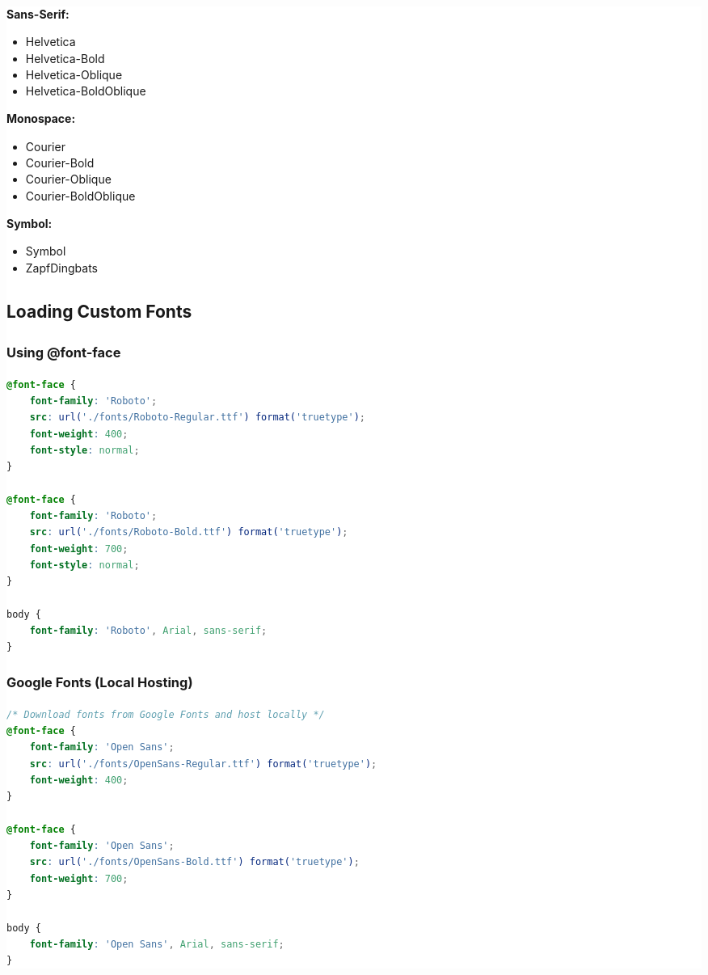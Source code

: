 **Sans-Serif:**
- Helvetica
- Helvetica-Bold
- Helvetica-Oblique
- Helvetica-BoldOblique

**Monospace:**
- Courier
- Courier-Bold
- Courier-Oblique
- Courier-BoldOblique

**Symbol:**
- Symbol
- ZapfDingbats

## Loading Custom Fonts

### Using @font-face

```css
@font-face {
    font-family: 'Roboto';
    src: url('./fonts/Roboto-Regular.ttf') format('truetype');
    font-weight: 400;
    font-style: normal;
}

@font-face {
    font-family: 'Roboto';
    src: url('./fonts/Roboto-Bold.ttf') format('truetype');
    font-weight: 700;
    font-style: normal;
}

body {
    font-family: 'Roboto', Arial, sans-serif;
}
```

### Google Fonts (Local Hosting)

```css
/* Download fonts from Google Fonts and host locally */
@font-face {
    font-family: 'Open Sans';
    src: url('./fonts/OpenSans-Regular.ttf') format('truetype');
    font-weight: 400;
}

@font-face {
    font-family: 'Open Sans';
    src: url('./fonts/OpenSans-Bold.ttf') format('truetype');
    font-weight: 700;
}

body {
    font-family: 'Open Sans', Arial, sans-serif;
}
```

